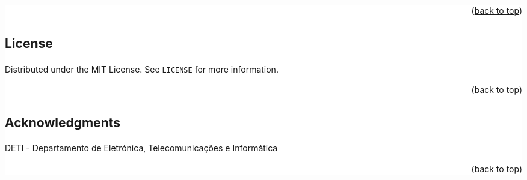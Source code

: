 <p align="right">(<a href="#readme-top">back to top</a>)</p>


<h2 id="license">License</h2>

Distributed under the MIT License. See `LICENSE` for more information.

<p align="right">(<a href="#readme-top">back to top</a>)</p>



<h2 id="acknowledgments">Acknowledgments</h2>

[DETI - Departamento de Eletrónica, Telecomunicações e Informática](https://www.ua.pt/pt/deti)

<p align="right">(<a href="#readme-top">back to top</a>)</p>






[forks-shield]: https://img.shields.io/github/forks/immarianaas/cd-message-broker.svg?style=for-the-badge
[forks-url]: https://github.com/immarianaas/cd-message-broker/network/members

[stars-shield]: https://img.shields.io/github/stars/immarianaas/cd-message-broker.svg?style=for-the-badge
[stars-url]: https://github.com/immarianaas/cd-message-broker/stargazers

[issues-shield]: https://img.shields.io/github/issues/immarianaas/cd-message-broker.svg?style=for-the-badge
[issues-url]: https://github.com/immarianaas/cd-message-broker/issues

[license-shield]: https://img.shields.io/github/license/immarianaas/cd-message-broker.svg?style=for-the-badge
[license-url]: https://github.com/immarianaas/cd-message-broker/blob/master/LICENSE



[product-screenshot]: images/screenshot.png
[Next.js]: https://img.shields.io/badge/next.js-000000?style=for-the-badge&logo=nextdotjs&logoColor=white
[Next-url]: https://nextjs.org/
[React.js]: https://img.shields.io/badge/React-20232A?style=for-the-badge&logo=react&logoColor=61DAFB
[React-url]: https://reactjs.org/
[Vue.js]: https://img.shields.io/badge/Vue.js-35495E?style=for-the-badge&logo=vuedotjs&logoColor=4FC08D
[Vue-url]: https://vuejs.org/
[Angular.io]: https://img.shields.io/badge/Angular-DD0031?style=for-the-badge&logo=angular&logoColor=white
[Angular-url]: https://angular.io/
[Svelte.dev]: https://img.shields.io/badge/Svelte-4A4A55?style=for-the-badge&logo=svelte&logoColor=FF3E00
[Svelte-url]: https://svelte.dev/
[Laravel.com]: https://img.shields.io/badge/Laravel-FF2D20?style=for-the-badge&logo=laravel&logoColor=white
[Laravel-url]: https://laravel.com
[Bootstrap.com]: https://img.shields.io/badge/Bootstrap-563D7C?style=for-the-badge&logo=bootstrap&logoColor=white
[Bootstrap-url]: https://getbootstrap.com
[JQuery.com]: https://img.shields.io/badge/jQuery-0769AD?style=for-the-badge&logo=jquery&logoColor=white
[JQuery-url]: https://jquery.com 





[mariana-github-shield1]: https://img.shields.io/badge/--black.svg?style=for-the-badge&logo=github&colorB=555
[mariana-linkedin-shield1]: https://img.shields.io/badge/--black.svg?style=for-the-badge&logo=linkedin&colorB=0e76a8

[mariana-github-shield]: https://img.shields.io/badge/-Mariana-black.svg?style=for-the-badge&logo=github&colorB=555
[mariana-linkedin-shield]: https://img.shields.io/badge/-Mariana-black.svg?style=for-the-badge&logo=linkedin&colorB=555

[mariana-github-url]: https://github.com/immarianaas
[mariana-linkedin-url]: https://www.linkedin.com/in/immarianaas



[miguel-github-shield1]: https://img.shields.io/badge/--black.svg?style=for-the-badge&logo=github&colorB=555
[miguel-linkedin-shield1]: https://img.shields.io/badge/--black.svg?style=for-the-badge&logo=linkedin&colorB=0e76a8

[miguel-github-shield]: https://img.shields.io/badge/-Miguel-black.svg?style=for-the-badge&logo=github&colorB=555
[miguel-linkedin-shield]: https://img.shields.io/badge/-Miguel-black.svg?style=for-the-badge&logo=linkedin&colorB=555

[miguel-github-url]: https://github.com/Miguel17297
[miguel-linkedin-url]: https://github.com/immarianaas/cd-message-broker

[Python-logo]: https://img.shields.io/badge/Python-306998?style=for-the-badge&amp;logo=python&amp;logoColor=white
[Python-url]: https://python.org